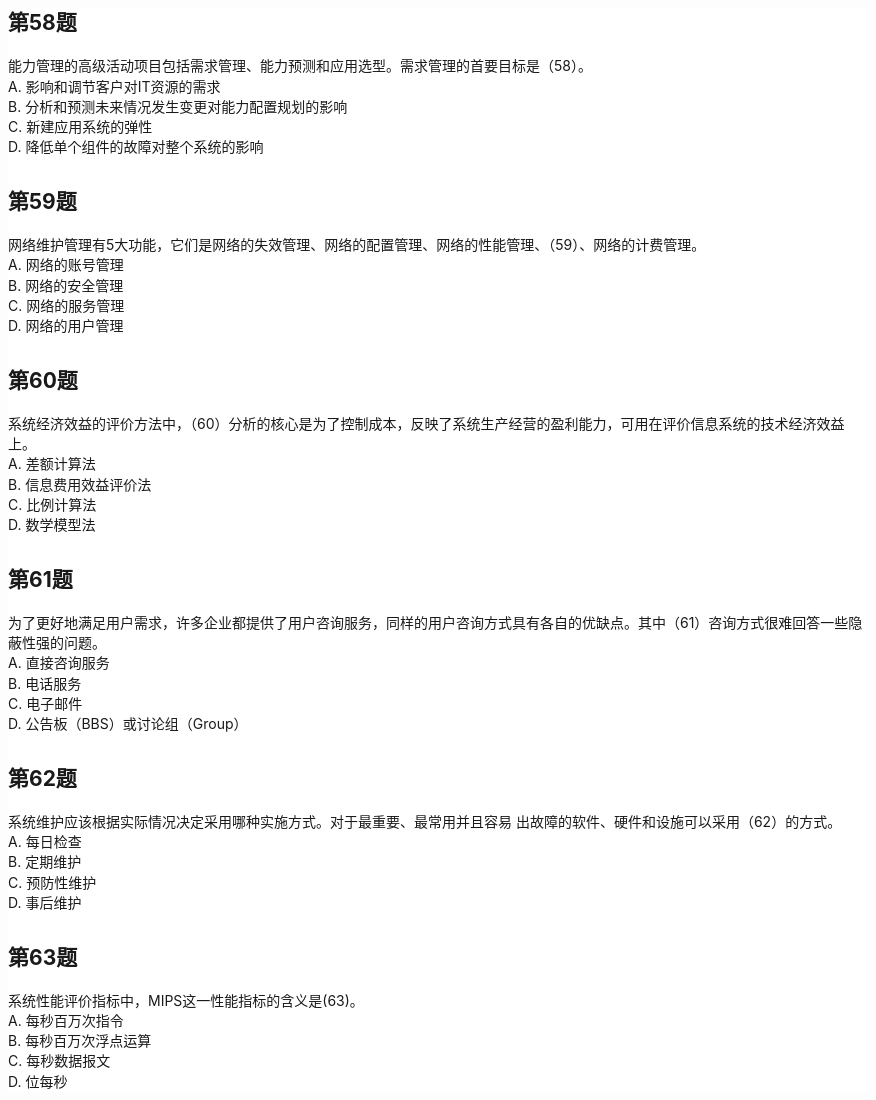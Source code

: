 
## 第58题 ##

能力管理的高级活动项目包括需求管理、能力预测和应用选型。需求管理的首要目标是（58）。  
A. 影响和调节客户对IT资源的需求  
B. 分析和预测未来情况发生变更对能力配置规划的影响  
C. 新建应用系统的弹性  
D. 降低单个组件的故障对整个系统的影响  


## 第59题 ##

网络维护管理有5大功能，它们是网络的失效管理、网络的配置管理、网络的性能管理、（59）、网络的计费管理。  
A. 网络的账号管理  
B. 网络的安全管理  
C. 网络的服务管理  
D. 网络的用户管理  


## 第60题 ##

系统经济效益的评价方法中，（60）分析的核心是为了控制成本，反映了系统生产经营的盈利能力，可用在评价信息系统的技术经济效益上。  
A. 差额计算法  
B. 信息费用效益评价法  
C. 比例计算法  
D. 数学模型法  


## 第61题 ##

为了更好地满足用户需求，许多企业都提供了用户咨询服务，同样的用户咨询方式具有各自的优缺点。其中（61）咨询方式很难回答一些隐蔽性强的问题。  
A. 直接咨询服务  
B. 电话服务  
C. 电子邮件  
D. 公告板（BBS）或讨论组（Group）  


## 第62题 ##

系统维护应该根据实际情况决定采用哪种实施方式。对于最重要、最常用并且容易 出故障的软件、硬件和设施可以采用（62）的方式。  
A. 每日检查  
B. 定期维护  
C. 预防性维护  
D. 事后维护  


## 第63题 ##

系统性能评价指标中，MIPS这一性能指标的含义是(63)。  
A. 每秒百万次指令  
B. 每秒百万次浮点运算  
C. 每秒数据报文  
D. 位每秒  
